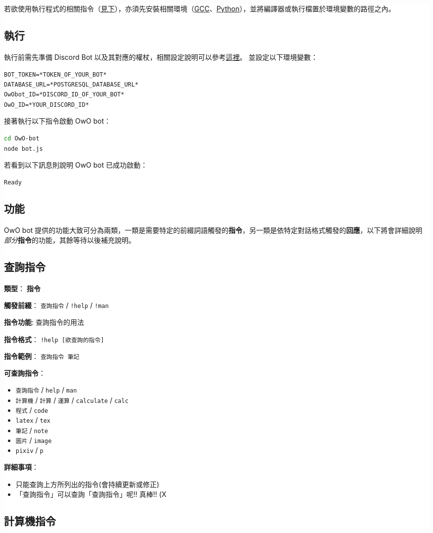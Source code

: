 
若欲使用執行程式的相關指令（[見下](#程式執行指令)），亦須先安裝相關環境（[GCC](https://gcc.gnu.org/)、[Python](https://www.python.org/)），並將編譯器或執行檔置於環境變數的路徑之內。

## 執行
執行前需先準備 Discord Bot 以及其對應的權杖，相關設定說明可以參考[這裡](https://discord.com/developers/docs/intro)。
並設定以下環境變數：
```
BOT_TOKEN=*TOKEN_OF_YOUR_BOT*
DATABASE_URL=*POSTGRESQL_DATABASE_URL*
OwObot_ID=*DISCORD_ID_OF_YOUR_BOT*
OwO_ID=*YOUR_DISCORD_ID*
```
接著執行以下指令啟動 OwO bot：
```bash
cd OwO-bot
node bot.js
```

若看到以下訊息則說明 OwO bot 已成功啟動：
```
Ready
```

## 功能

OwO bot 提供的功能大致可分為兩類，一類是需要特定的前綴詞語觸發的**指令**，另一類是依特定對話格式觸發的**回應**，以下將會詳細說明*部分***指令**的功能，其餘等待以後補充說明。

## 查詢指令

**類型**： **指令**

**觸發前綴**： `查詢指令` / `!help` / `!man`

**指令功能**: 查詢指令的用法

**指令格式**： `!help [欲查詢的指令]`

**指令範例**： `查詢指令 筆記`

**可查詢指令**：
- `查詢指令` / `help` / `man`
- `計算機` / `計算` / `運算` / `calculate` / `calc`
- `程式` / `code`
- `latex` / `tex`
- `筆記` / `note`
- `圖片` / `image`
- `pixiv` / `p`

**詳細事項**：
- 只能查詢上方所列出的指令(會持續更新或修正)
- 「查詢指令」可以查詢「查詢指令」呢!! 真棒!! (X

## 計算機指令
